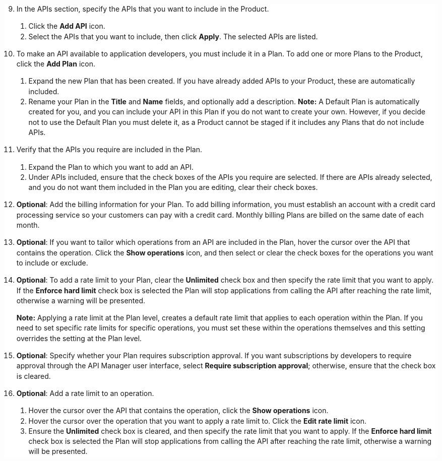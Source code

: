 9. In the APIs section, specify the APIs that you want to include in the Product.
    1. Click the **Add API** icon.
    2. Select the APIs that you want to include, then click **Apply**. The selected
    APIs are listed.

10. To make an API available to application developers, you must include it in a Plan. To add one
or more Plans to the Product, click the **Add Plan** icon.
    1. Expand the new Plan that has been created. If you have already added APIs to your Product,
these are automatically included.
    2. Rename your Plan in the **Title** and **Name** fields,
and optionally add a description.
    **Note:** A Default Plan is automatically created for you, and you can include your API in this Plan if
    you do not want to create your own. However, if you decide not to use the Default Plan you must
    delete it, as a Product cannot be staged if it includes any Plans that do not include APIs.

11. Verify that the APIs you require are included in the Plan.
    1. Expand the Plan to which you want to add an API.
    2. Under APIs included, ensure that the check boxes of the APIs you require are selected. If there
are APIs already selected, and you do not want them included in the Plan you are editing, clear
their check boxes.

12. **Optional**:
Add the billing information for your Plan. To add billing information, you must establish an account with a credit card processing service so your customers can pay with a credit card. Monthly billing Plans are billed on the same date of each month.

13. **Optional**:
If you want to tailor which operations from an API are included in the Plan, hover the cursor
over the API that contains the operation. Click the **Show operations** icon, and
then select or clear the check boxes for the operations you want to include or exclude.

14. **Optional**:
To add a rate limit to your Plan, clear the **Unlimited** check box and then
specify the rate limit that you want to apply. If the **Enforce hard limit**
check box is selected the Plan will stop applications from calling the API after reaching the rate
limit, otherwise a warning will be presented.

    **Note:** Applying a rate limit at the Plan level, creates a default rate limit that applies to each
    operation within the Plan. If you need to set specific rate limits for specific operations, you must
    set these within the operations themselves and this setting overrides the setting at the Plan
    level.

15. **Optional**:
Specify whether your Plan requires subscription approval. If you want subscriptions by
developers to require approval through the API Manager user interface, select **Require
subscription approval**; otherwise, ensure that the check box is cleared.

16. **Optional**:
Add a rate limit to an operation.
    1. Hover the cursor over the API that contains the operation, click the **Show
operations** icon.
    2. Hover the cursor over the operation that you want to apply a rate limit to. Click the
**Edit rate limit** icon.
    3. Ensure the **Unlimited** check box is cleared, and then specify the rate
limit that you want to apply. If the **Enforce hard limit** check box is selected
the Plan will stop applications from calling the API after reaching the rate limit, otherwise a
warning will be presented.
